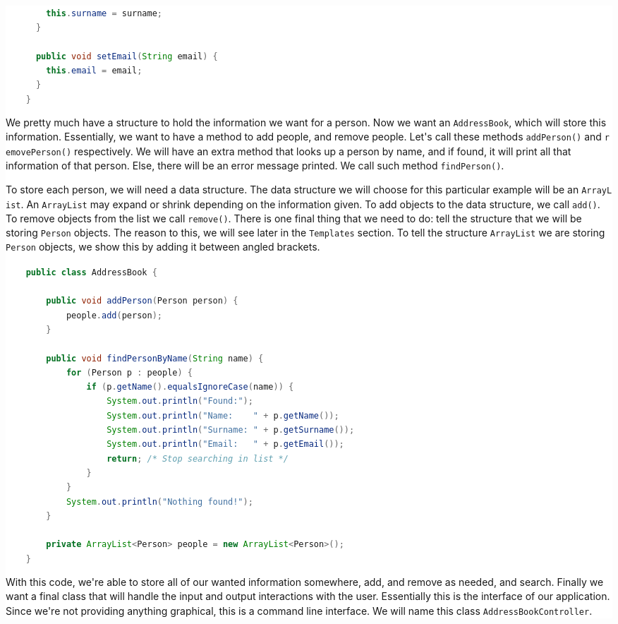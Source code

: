 ~~~~java
        this.surname = surname;
      }

      public void setEmail(String email) {
        this.email = email;
      }
    }
~~~~

We pretty much have a structure to hold the information we want for a person.
Now we want an `AddressBook`, which will store this information. Essentially, we
want to have a method to add people, and remove people. Let's call these methods
`addPerson()` and `removePerson()` respectively. We will have an extra method
that looks up a person by name, and if found, it will print all that information
of that person. Else, there will be an error message printed. We call such
method `findPerson()`.

To store each person, we will need a data structure. The data structure we will
choose for this particular example will be an `ArrayList`. An `ArrayList` may
expand or shrink depending on the information given. To add objects to the data
structure, we call `add()`. To remove objects from the list we call `remove()`.
There is one final thing that we need to do: tell the structure that we will be
storing `Person` objects. The reason to this, we will see later in the
`Templates` section. To tell the structure `ArrayList` we are storing `Person`
objects, we show this by adding it between angled brackets.

~~~~java
    public class AddressBook {

        public void addPerson(Person person) {
            people.add(person);
        }

        public void findPersonByName(String name) {
            for (Person p : people) {
                if (p.getName().equalsIgnoreCase(name)) {
                    System.out.println("Found:");
                    System.out.println("Name:    " + p.getName());
                    System.out.println("Surname: " + p.getSurname());
                    System.out.println("Email:   " + p.getEmail());
                    return; /* Stop searching in list */
                }
            }
            System.out.println("Nothing found!");
        }

        private ArrayList<Person> people = new ArrayList<Person>();
    }
~~~~

With this code, we're able to store all of our wanted information somewhere,
add, and remove as needed, and search. Finally we want a final class that will
handle the input and output interactions with the user.  Essentially this is the
interface of our application. Since we're not providing anything graphical, this
is a command line interface. We will name this class `AddressBookController`.
